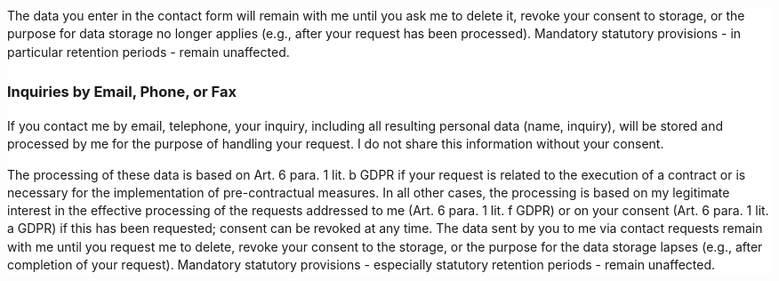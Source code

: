 The data you enter in the contact form will remain with me until you ask me to delete it, revoke your consent to storage, or the purpose for data storage no longer applies (e.g., after your request has been processed). Mandatory statutory provisions - in particular retention periods - remain unaffected.

### Inquiries by Email, Phone, or Fax

If you contact me by email, telephone, your inquiry, including all resulting personal data (name, inquiry), will be stored and processed by me for the purpose of handling your request. I do not share this information without your consent.

The processing of these data is based on Art. 6 para. 1 lit. b GDPR if your request is related to the execution of a contract or is necessary for the implementation of pre-contractual measures. In all other cases, the processing is based on my legitimate interest in the effective processing of the requests addressed to me (Art. 6 para. 1 lit. f GDPR) or on your consent (Art. 6 para. 1 lit. a GDPR) if this has been requested; consent can be revoked at any time. The data sent by you to me via contact requests remain with me until you request me to delete, revoke your consent to the storage, or the purpose for the data storage lapses (e.g., after completion of your request). Mandatory statutory provisions - especially statutory retention periods - remain unaffected.
